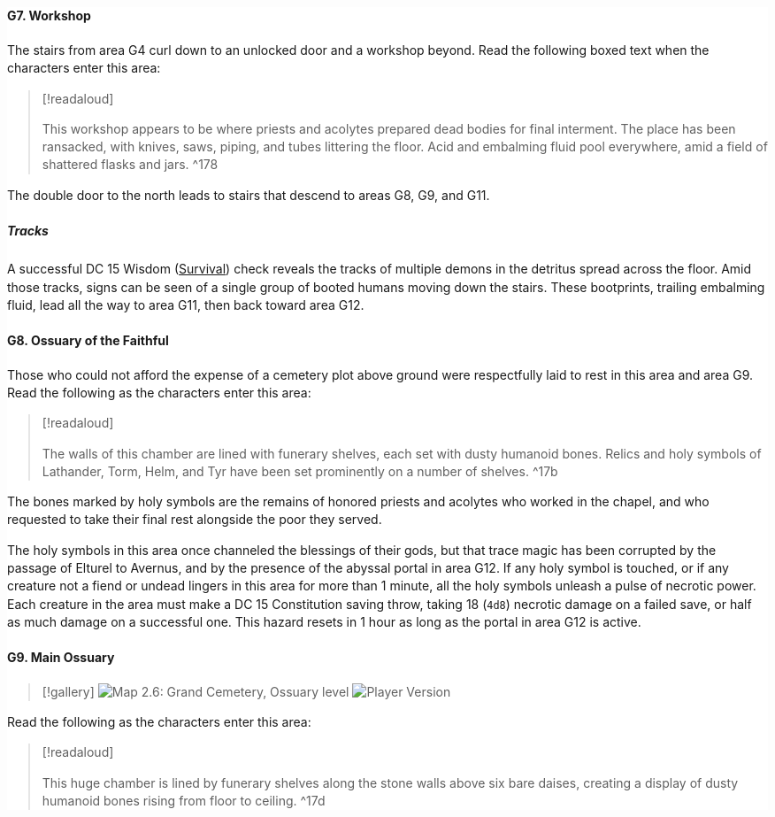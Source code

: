 #### G7. Workshop

The stairs from area G4 curl down to an unlocked door and a workshop beyond. Read the following boxed text when the characters enter this area:

> [!readaloud] 
> 
> This workshop appears to be where priests and acolytes prepared dead bodies for final interment. The place has been ransacked, with knives, saws, piping, and tubes littering the floor. Acid and embalming fluid pool everywhere, amid a field of shattered flasks and jars.
^178

The double door to the north leads to stairs that descend to areas G8, G9, and G11.

##### Tracks

A successful DC 15 Wisdom ([Survival](Mechanics/Rules/skills.md#Survival)) check reveals the tracks of multiple demons in the detritus spread across the floor. Amid those tracks, signs can be seen of a single group of booted humans moving down the stairs. These bootprints, trailing embalming fluid, lead all the way to area G11, then back toward area G12.

#### G8. Ossuary of the Faithful

Those who could not afford the expense of a cemetery plot above ground were respectfully laid to rest in this area and area G9. Read the following as the characters enter this area:

> [!readaloud] 
> 
> The walls of this chamber are lined with funerary shelves, each set with dusty humanoid bones. Relics and holy symbols of Lathander, Torm, Helm, and Tyr have been set prominently on a number of shelves.
^17b

The bones marked by holy symbols are the remains of honored priests and acolytes who worked in the chapel, and who requested to take their final rest alongside the poor they served.

The holy symbols in this area once channeled the blessings of their gods, but that trace magic has been corrupted by the passage of Elturel to Avernus, and by the presence of the abyssal portal in area G12. If any holy symbol is touched, or if any creature not a fiend or undead lingers in this area for more than 1 minute, all the holy symbols unleash a pulse of necrotic power. Each creature in the area must make a DC 15 Constitution saving throw, taking 18 (`4d8`) necrotic damage on a failed save, or half as much damage on a successful one. This hazard resets in 1 hour as long as the portal in area G12 is active.

#### G9. Main Ossuary

> [!gallery]
> ![Map 2.6: Grand Cemetery, Ossuary level](https://raw.githubusercontent.com/5etools-mirror-3/5etools-img/main/adventure/BGDIA/042-z24lv-map-2-6.webp#gallery)
> ![Player Version](https://raw.githubusercontent.com/5etools-mirror-3/5etools-img/main/adventure/BGDIA/043-cbi17-map-2-6-player.webp#gallery)

Read the following as the characters enter this area:

> [!readaloud] 
> 
> This huge chamber is lined by funerary shelves along the stone walls above six bare daises, creating a display of dusty humanoid bones rising from floor to ceiling.
^17d
